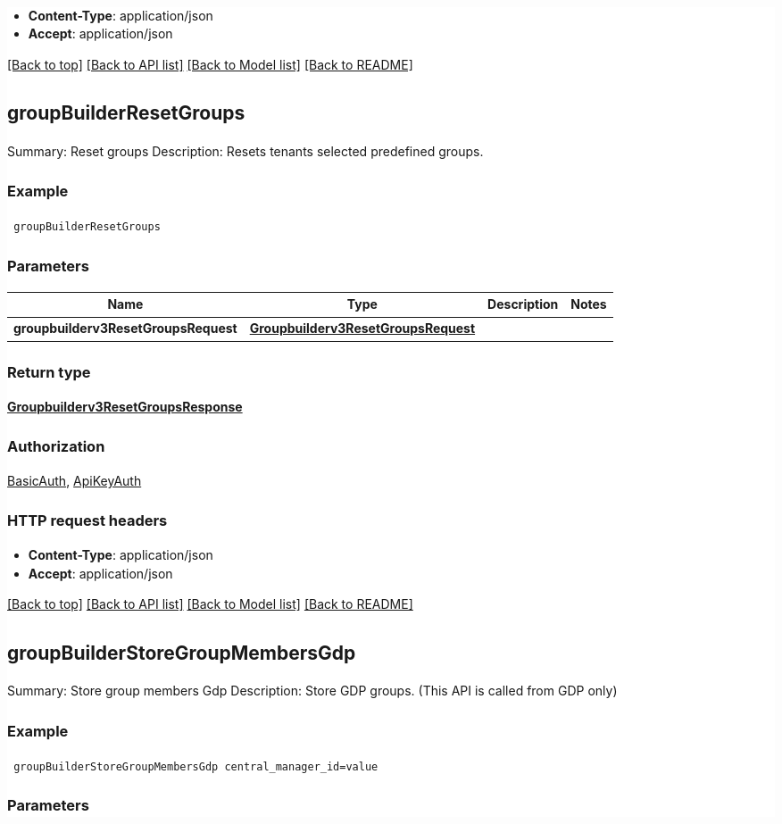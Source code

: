 - **Content-Type**: application/json
- **Accept**: application/json

[[Back to top]](#) [[Back to API list]](../README.md#documentation-for-api-endpoints) [[Back to Model list]](../README.md#documentation-for-models) [[Back to README]](../README.md)


## groupBuilderResetGroups

Summary: Reset groups
Description: Resets tenants selected predefined groups.

### Example

```bash
 groupBuilderResetGroups
```

### Parameters


Name | Type | Description  | Notes
------------- | ------------- | ------------- | -------------
 **groupbuilderv3ResetGroupsRequest** | [**Groupbuilderv3ResetGroupsRequest**](Groupbuilderv3ResetGroupsRequest.md) |  |

### Return type

[**Groupbuilderv3ResetGroupsResponse**](Groupbuilderv3ResetGroupsResponse.md)

### Authorization

[BasicAuth](../README.md#BasicAuth), [ApiKeyAuth](../README.md#ApiKeyAuth)

### HTTP request headers

- **Content-Type**: application/json
- **Accept**: application/json

[[Back to top]](#) [[Back to API list]](../README.md#documentation-for-api-endpoints) [[Back to Model list]](../README.md#documentation-for-models) [[Back to README]](../README.md)


## groupBuilderStoreGroupMembersGdp

Summary: Store group members Gdp
Description: Store GDP groups. (This API is called from GDP only)

### Example

```bash
 groupBuilderStoreGroupMembersGdp central_manager_id=value
```

### Parameters
